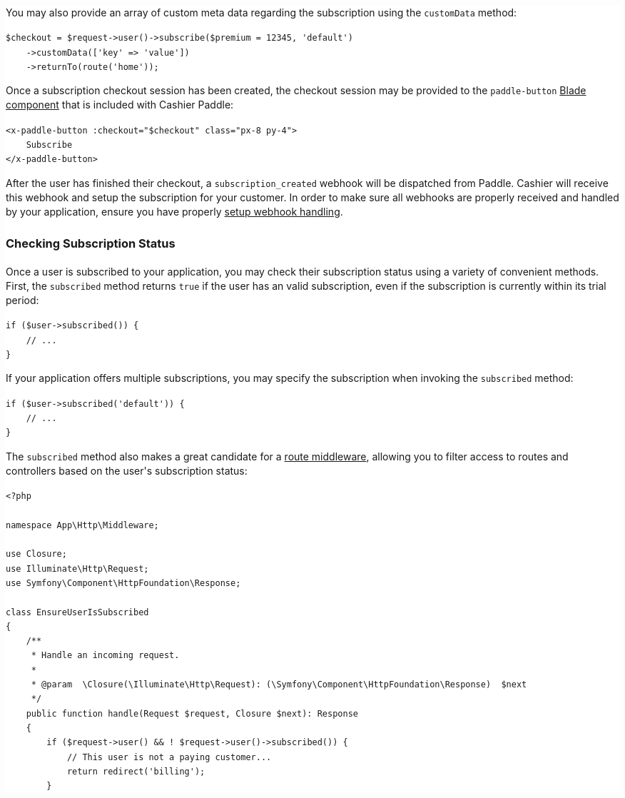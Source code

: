You may also provide an array of custom meta data regarding the subscription using the `customData` method:

    $checkout = $request->user()->subscribe($premium = 12345, 'default')
        ->customData(['key' => 'value'])
        ->returnTo(route('home'));

Once a subscription checkout session has been created, the checkout session may be provided to the `paddle-button` [Blade component](#overlay-checkout) that is included with Cashier Paddle:

```blade
<x-paddle-button :checkout="$checkout" class="px-8 py-4">
    Subscribe
</x-paddle-button>
```

After the user has finished their checkout, a `subscription_created` webhook will be dispatched from Paddle. Cashier will receive this webhook and setup the subscription for your customer. In order to make sure all webhooks are properly received and handled by your application, ensure you have properly [setup webhook handling](#handling-paddle-webhooks).

<a name="checking-subscription-status"></a>
### Checking Subscription Status

Once a user is subscribed to your application, you may check their subscription status using a variety of convenient methods. First, the `subscribed` method returns `true` if the user has an valid subscription, even if the subscription is currently within its trial period:

    if ($user->subscribed()) {
        // ...
    }

If your application offers multiple subscriptions, you may specify the subscription when invoking the `subscribed` method:

    if ($user->subscribed('default')) {
        // ...
    }

The `subscribed` method also makes a great candidate for a [route middleware](/docs/{{version}}/middleware), allowing you to filter access to routes and controllers based on the user's subscription status:

    <?php

    namespace App\Http\Middleware;

    use Closure;
    use Illuminate\Http\Request;
    use Symfony\Component\HttpFoundation\Response;

    class EnsureUserIsSubscribed
    {
        /**
         * Handle an incoming request.
         *
         * @param  \Closure(\Illuminate\Http\Request): (\Symfony\Component\HttpFoundation\Response)  $next
         */
        public function handle(Request $request, Closure $next): Response
        {
            if ($request->user() && ! $request->user()->subscribed()) {
                // This user is not a paying customer...
                return redirect('billing');
            }
